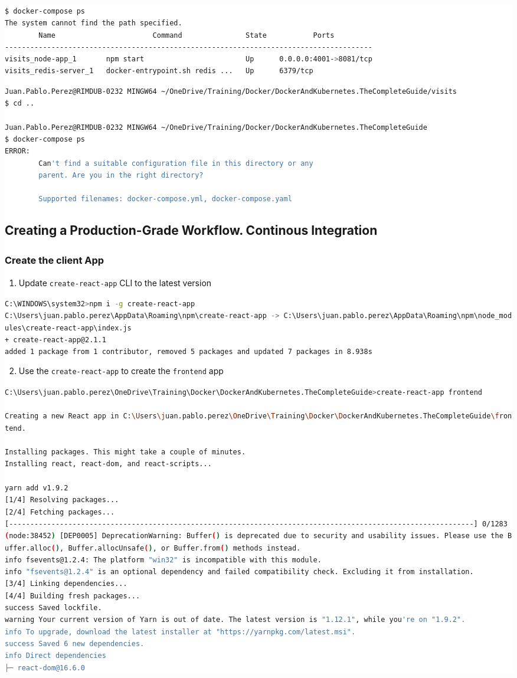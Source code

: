 ```sh
$ docker-compose ps
The system cannot find the path specified.
        Name                       Command               State           Ports
---------------------------------------------------------------------------------------
visits_node-app_1       npm start                        Up      0.0.0.0:4001->8081/tcp
visits_redis-server_1   docker-entrypoint.sh redis ...   Up      6379/tcp
```
```sh
Juan.Pablo.Perez@RIMDUB-0232 MINGW64 ~/OneDrive/Training/Docker/DockerAndKubernetes.TheCompleteGuide/visits
$ cd ..

Juan.Pablo.Perez@RIMDUB-0232 MINGW64 ~/OneDrive/Training/Docker/DockerAndKubernetes.TheCompleteGuide
$ docker-compose ps
ERROR:
        Can't find a suitable configuration file in this directory or any
        parent. Are you in the right directory?

        Supported filenames: docker-compose.yml, docker-compose.yaml
```

## Creating a Production-Grade Workflow. Continous Integration
### Create the client App
1. Update `create-react-app` CLI to the latest version
```sh
C:\WINDOWS\system32>npm i -g create-react-app
C:\Users\juan.pablo.perez\AppData\Roaming\npm\create-react-app -> C:\Users\juan.pablo.perez\AppData\Roaming\npm\node_modules\create-react-app\index.js
+ create-react-app@2.1.1
added 1 package from 1 contributor, removed 5 packages and updated 7 packages in 8.938s
```
2. Use the `create-react-app` to create the `frontend` app
```sh
C:\Users\juan.pablo.perez\OneDrive\Training\Docker\DockerAndKubernetes.TheCompleteGuide>create-react-app frontend

Creating a new React app in C:\Users\juan.pablo.perez\OneDrive\Training\Docker\DockerAndKubernetes.TheCompleteGuide\frontend.

Installing packages. This might take a couple of minutes.
Installing react, react-dom, and react-scripts...

yarn add v1.9.2
[1/4] Resolving packages...
[2/4] Fetching packages...
[--------------------------------------------------------------------------------------------------------------] 0/1283(node:38452) [DEP0005] DeprecationWarning: Buffer() is deprecated due to security and usability issues. Please use the Buffer.alloc(), Buffer.allocUnsafe(), or Buffer.from() methods instead.
info fsevents@1.2.4: The platform "win32" is incompatible with this module.
info "fsevents@1.2.4" is an optional dependency and failed compatibility check. Excluding it from installation.
[3/4] Linking dependencies...
[4/4] Building fresh packages...
success Saved lockfile.
warning Your current version of Yarn is out of date. The latest version is "1.12.1", while you're on "1.9.2".
info To upgrade, download the latest installer at "https://yarnpkg.com/latest.msi".
success Saved 6 new dependencies.
info Direct dependencies
├─ react-dom@16.6.0
```